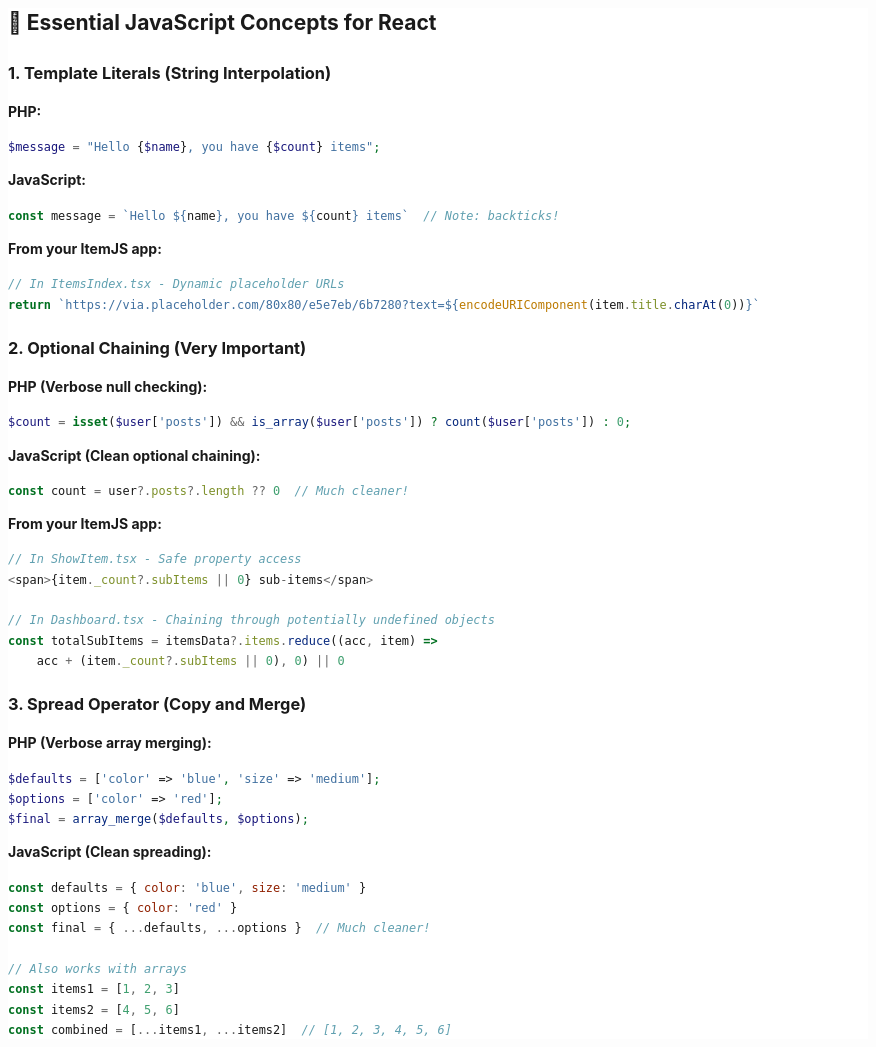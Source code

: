 ## 🔧 Essential JavaScript Concepts for React

### 1. **Template Literals (String Interpolation)**

**PHP:**
```php
$message = "Hello {$name}, you have {$count} items";
```

**JavaScript:**
```javascript
const message = `Hello ${name}, you have ${count} items`  // Note: backticks!
```

**From your ItemJS app:**
```typescript
// In ItemsIndex.tsx - Dynamic placeholder URLs
return `https://via.placeholder.com/80x80/e5e7eb/6b7280?text=${encodeURIComponent(item.title.charAt(0))}`
```

### 2. **Optional Chaining (Very Important)**

**PHP (Verbose null checking):**
```php
$count = isset($user['posts']) && is_array($user['posts']) ? count($user['posts']) : 0;
```

**JavaScript (Clean optional chaining):**
```javascript
const count = user?.posts?.length ?? 0  // Much cleaner!
```

**From your ItemJS app:**
```typescript
// In ShowItem.tsx - Safe property access
<span>{item._count?.subItems || 0} sub-items</span>

// In Dashboard.tsx - Chaining through potentially undefined objects
const totalSubItems = itemsData?.items.reduce((acc, item) => 
    acc + (item._count?.subItems || 0), 0) || 0
```

### 3. **Spread Operator (Copy and Merge)**

**PHP (Verbose array merging):**
```php
$defaults = ['color' => 'blue', 'size' => 'medium'];
$options = ['color' => 'red'];
$final = array_merge($defaults, $options);
```

**JavaScript (Clean spreading):**
```javascript
const defaults = { color: 'blue', size: 'medium' }
const options = { color: 'red' }
const final = { ...defaults, ...options }  // Much cleaner!

// Also works with arrays
const items1 = [1, 2, 3]
const items2 = [4, 5, 6]
const combined = [...items1, ...items2]  // [1, 2, 3, 4, 5, 6]
```

